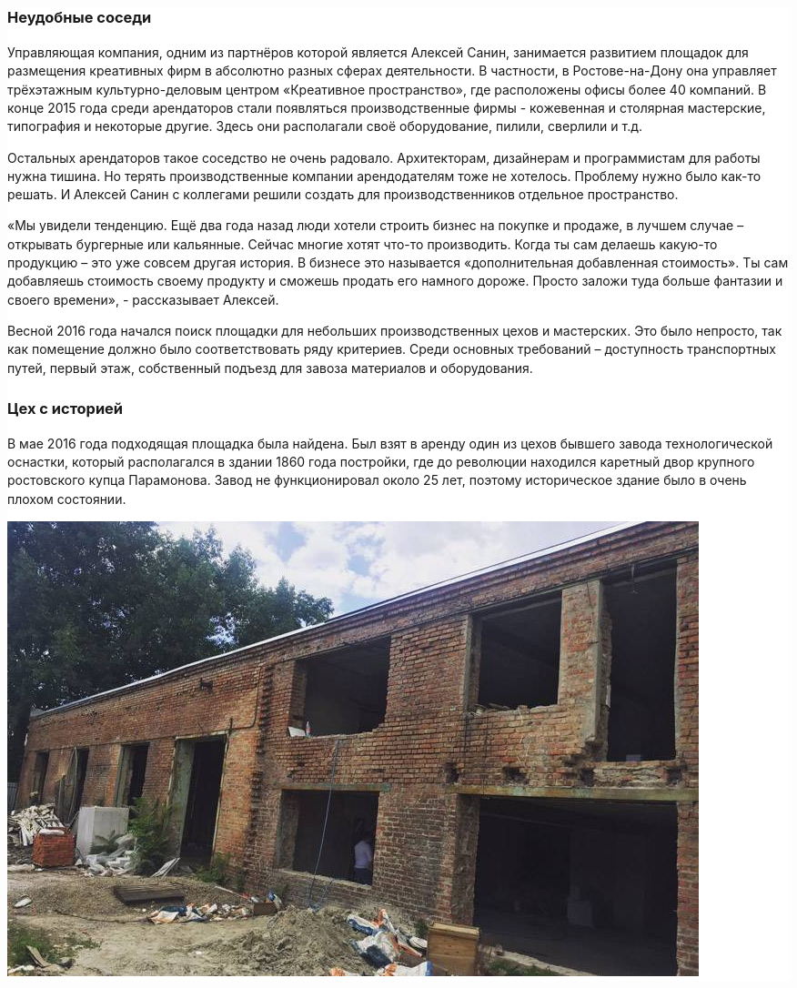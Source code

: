 ### Неудобные соседи

Управляющая компания, одним из партнёров которой является Алексей Санин, занимается развитием площадок для размещения креативных фирм в абсолютно разных сферах деятельности. В частности, в Ростове-на-Дону она управляет трёхэтажным культурно-деловым центром «Креативное пространство», где расположены офисы более 40 компаний. В конце 2015 года среди арендаторов стали появляться производственные фирмы - кожевенная и столярная мастерские, типография и некоторые другие. Здесь они располагали своё оборудование, пилили, сверлили и т.д.

Остальных арендаторов такое соседство не очень радовало. Архитекторам, дизайнерам и программистам для работы нужна тишина. Но терять производственные компании арендодателям тоже не хотелось. Проблему нужно было как-то решать. И Алексей Санин с коллегами решили создать для производственников отдельное пространство.

«Мы увидели тенденцию. Ещё два года назад люди хотели строить бизнес на покупке и продаже, в лучшем случае – открывать бургерные или кальянные. Сейчас многие хотят что-то производить. Когда ты сам делаешь какую-то продукцию – это уже совсем другая история. В бизнесе это называется «дополнительная добавленная стоимость». Ты сам добавляешь стоимость своему продукту и сможешь продать его намного дороже. Просто заложи туда больше фантазии и своего времени», - рассказывает Алексей.

Весной 2016 года начался поиск площадки для небольших производственных цехов и мастерских. Это было непросто, так как помещение должно было соответствовать ряду критериев. Среди основных требований – доступность транспортных путей, первый этаж, собственный подъезд для завоза материалов и оборудования.

### Цех с историей

В мае 2016 года подходящая площадка была найдена. Был взят в аренду один из цехов бывшего завода технологической оснастки, который располагался в здании 1860 года постройки, где до революции находился каретный двор крупного ростовского купца Парамонова. Завод не функционировал около 25 лет, поэтому историческое здание было в очень плохом состоянии.

![Проект Фабрика](images/1a2e18ae79b609e42ad9da022d7057fe.jpg "Проект Фабрика")

